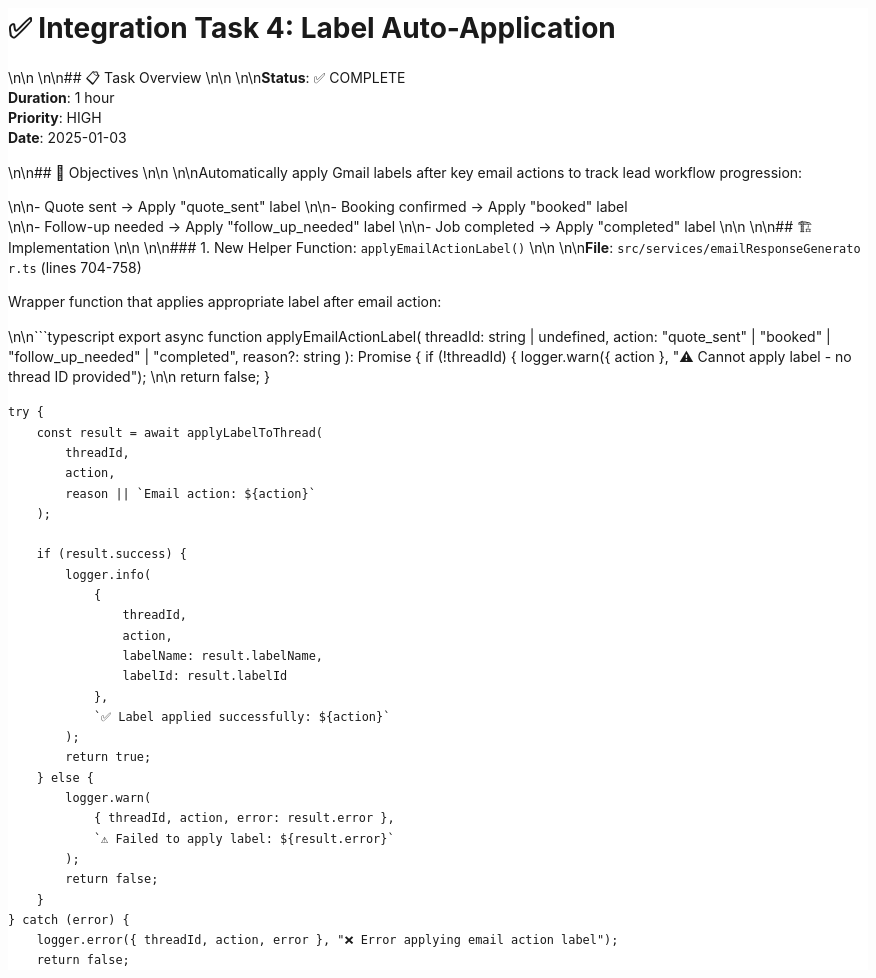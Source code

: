 # ✅ Integration Task 4: Label Auto-Application
\n\n
\n\n## 📋 Task Overview
\n\n
\n\n**Status**: ✅ COMPLETE  
**Duration**: 1 hour  
**Priority**: HIGH  
**Date**: 2025-01-03

\n\n## 🎯 Objectives
\n\n
\n\nAutomatically apply Gmail labels after key email actions to track lead workflow progression:

\n\n- Quote sent → Apply "quote_sent" label
\n\n- Booking confirmed → Apply "booked" label  
\n\n- Follow-up needed → Apply "follow_up_needed" label
\n\n- Job completed → Apply "completed" label
\n\n
\n\n## 🏗️ Implementation
\n\n
\n\n### 1. New Helper Function: `applyEmailActionLabel()`
\n\n
\n\n**File**: `src/services/emailResponseGenerator.ts` (lines 704-758)

Wrapper function that applies appropriate label after email action:

\n\n```typescript
export async function applyEmailActionLabel(
    threadId: string | undefined,
    action: "quote_sent" | "booked" | "follow_up_needed" | "completed",
    reason?: string
): Promise<boolean> {
    if (!threadId) {
        logger.warn({ action }, "⚠️ Cannot apply label - no thread ID provided");
\n\n        return false;
    }

    try {
        const result = await applyLabelToThread(
            threadId,
            action,
            reason || `Email action: ${action}`
        );

        if (result.success) {
            logger.info(
                { 
                    threadId, 
                    action, 
                    labelName: result.labelName,
                    labelId: result.labelId
                },
                `✅ Label applied successfully: ${action}`
            );
            return true;
        } else {
            logger.warn(
                { threadId, action, error: result.error },
                `⚠️ Failed to apply label: ${result.error}`
            );
            return false;
        }
    } catch (error) {
        logger.error({ threadId, action, error }, "❌ Error applying email action label");
        return false;